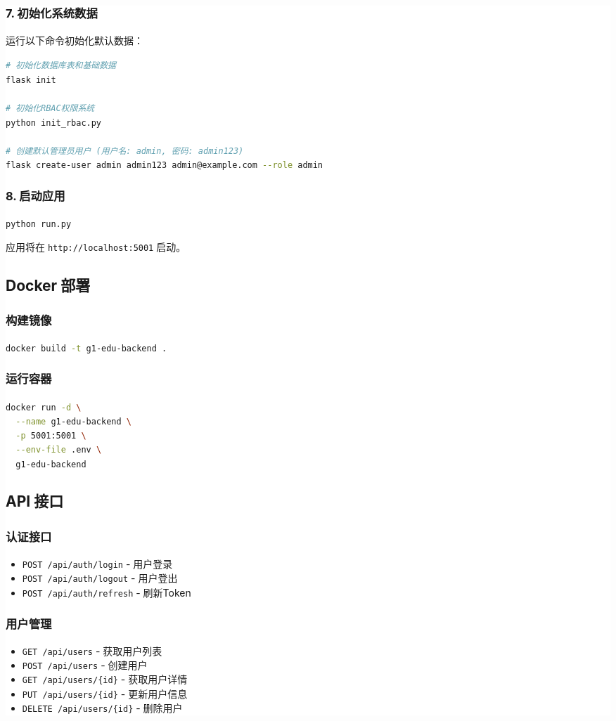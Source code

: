 ### 7. 初始化系统数据

运行以下命令初始化默认数据：

```bash
# 初始化数据库表和基础数据
flask init

# 初始化RBAC权限系统
python init_rbac.py

# 创建默认管理员用户 (用户名: admin, 密码: admin123)
flask create-user admin admin123 admin@example.com --role admin
```

### 8. 启动应用

```bash
python run.py
```

应用将在 `http://localhost:5001` 启动。

## Docker 部署

### 构建镜像

```bash
docker build -t g1-edu-backend .
```

### 运行容器

```bash
docker run -d \
  --name g1-edu-backend \
  -p 5001:5001 \
  --env-file .env \
  g1-edu-backend
```

## API 接口

### 认证接口
- `POST /api/auth/login` - 用户登录
- `POST /api/auth/logout` - 用户登出
- `POST /api/auth/refresh` - 刷新Token

### 用户管理
- `GET /api/users` - 获取用户列表
- `POST /api/users` - 创建用户
- `GET /api/users/{id}` - 获取用户详情
- `PUT /api/users/{id}` - 更新用户信息
- `DELETE /api/users/{id}` - 删除用户
